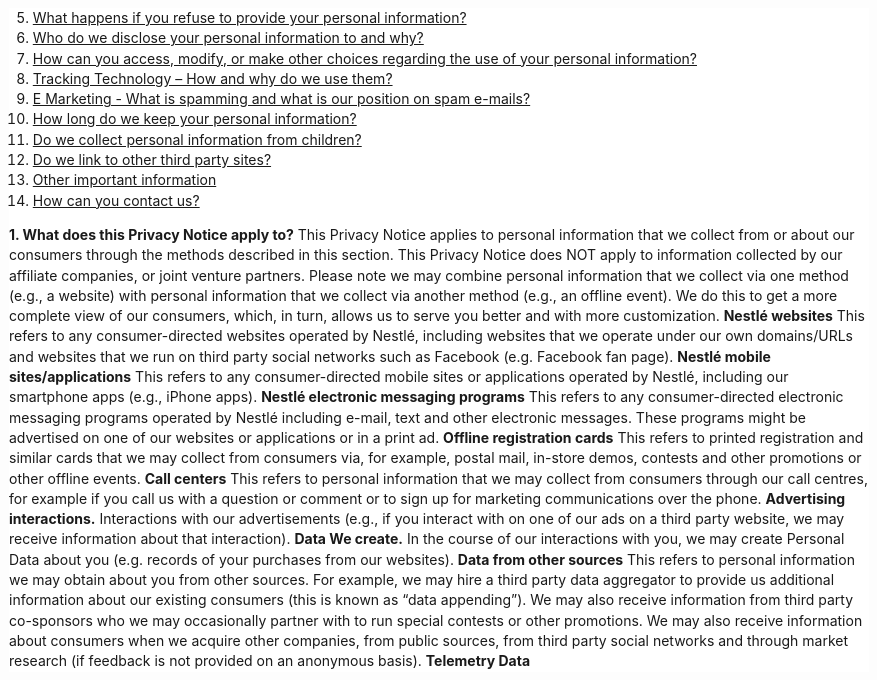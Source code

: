   5. [What happens if you refuse to provide your personal information?](https://www.madewithnestle.ca/privacy-policy#refuse)
  6. [Who do we disclose your personal information to and why?](https://www.madewithnestle.ca/privacy-policy#disclose)
  7. [How can you access, modify, or make other choices regarding the use of your personal information?](https://www.madewithnestle.ca/privacy-policy#access)
  8. [Tracking Technology – How and why do we use them?](https://www.madewithnestle.ca/privacy-policy#tracking)
  9. [E Marketing - What is spamming and what is our position on spam e-mails?](https://www.madewithnestle.ca/privacy-policy#spam)
  10. [How long do we keep your personal information?](https://www.madewithnestle.ca/privacy-policy#keep)
  11. [Do we collect personal information from children?](https://www.madewithnestle.ca/privacy-policy#collect)
  12. [Do we link to other third party sites?](https://www.madewithnestle.ca/privacy-policy#third-party)
  13. [Other important information](https://www.madewithnestle.ca/privacy-policy#other)
  14. [How can you contact us?](https://www.madewithnestle.ca/privacy-policy#contact)


**1. What does this Privacy Notice apply to?**
This Privacy Notice applies to personal information that we collect from or about our consumers through the methods described in this section.
This Privacy Notice does NOT apply to information collected by our affiliate companies, or joint venture partners.
Please note we may combine personal information that we collect via one method (e.g., a website) with personal information that we collect via another method (e.g., an offline event). We do this to get a more complete view of our consumers, which, in turn, allows us to serve you better and with more customization.
**Nestlé websites**
This refers to any consumer-directed websites operated by Nestlé, including websites that we operate under our own domains/URLs and websites that we run on third party social networks such as Facebook (e.g. Facebook fan page).
**Nestlé mobile sites/applications**
This refers to any consumer-directed mobile sites or applications operated by Nestlé, including our smartphone apps (e.g., iPhone apps).
**Nestlé electronic messaging programs**
This refers to any consumer-directed electronic messaging programs operated by Nestlé including e-mail, text and other electronic messages. These programs might be advertised on one of our websites or applications or in a print ad.
**Offline registration cards**
This refers to printed registration and similar cards that we may collect from consumers via, for example, postal mail, in-store demos, contests and other promotions or other offline events.
**Call centers**
This refers to personal information that we may collect from consumers through our call centres, for example if you call us with a question or comment or to sign up for marketing communications over the phone.
**Advertising interactions.**
Interactions with our advertisements (e.g., if you interact with on one of our ads on a third party website, we may receive information about that interaction).
**Data We create.**
In the course of our interactions with you, we may create Personal Data about you (e.g. records of your purchases from our websites).
**Data from other sources**
This refers to personal information we may obtain about you from other sources. For example, we may hire a third party data aggregator to provide us additional information about our existing consumers (this is known as “data appending”). We may also receive information from third party co-sponsors who we may occasionally partner with to run special contests or other promotions. We may also receive information about consumers when we acquire other companies, from public sources, from third party social networks and through market research (if feedback is not provided on an anonymous basis).
**Telemetry Data**